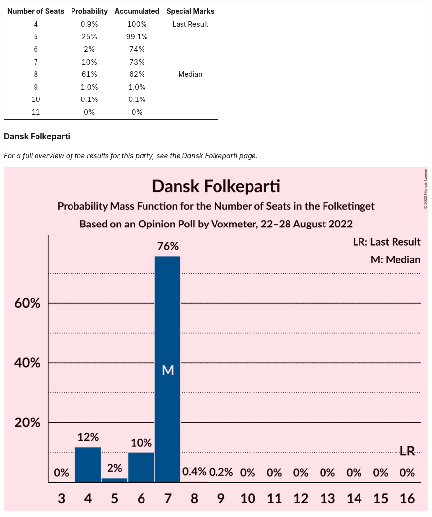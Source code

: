 | Number of Seats | Probability | Accumulated | Special Marks |
|:---------------:|:-----------:|:-----------:|:-------------:|
| 4 | 0.9% | 100% | Last Result |
| 5 | 25% | 99.1% |  |
| 6 | 2% | 74% |  |
| 7 | 10% | 73% |  |
| 8 | 61% | 62% | Median |
| 9 | 1.0% | 1.0% |  |
| 10 | 0.1% | 0.1% |  |
| 11 | 0% | 0% |  |

### Dansk Folkeparti

*For a full overview of the results for this party, see the [Dansk Folkeparti](party-danskfolkeparti.html) page.*

![Graph with seats probability mass function not yet produced](2022-08-28-Voxmeter-seats-pmf-danskfolkeparti.png "Seats Probability Mass Function")
